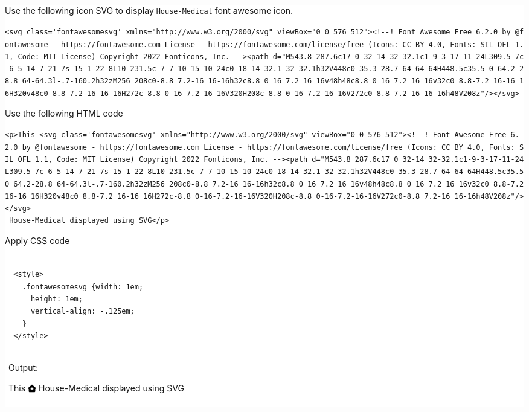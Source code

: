Use the following icon SVG to display `House-Medical` font awesome icon.
```
<svg class='fontawesomesvg' xmlns="http://www.w3.org/2000/svg" viewBox="0 0 576 512"><!--! Font Awesome Free 6.2.0 by @fontawesome - https://fontawesome.com License - https://fontawesome.com/license/free (Icons: CC BY 4.0, Fonts: SIL OFL 1.1, Code: MIT License) Copyright 2022 Fonticons, Inc. --><path d="M543.8 287.6c17 0 32-14 32-32.1c1-9-3-17-11-24L309.5 7c-6-5-14-7-21-7s-15 1-22 8L10 231.5c-7 7-10 15-10 24c0 18 14 32.1 32 32.1h32V448c0 35.3 28.7 64 64 64H448.5c35.5 0 64.2-28.8 64-64.3l-.7-160.2h32zM256 208c0-8.8 7.2-16 16-16h32c8.8 0 16 7.2 16 16v48h48c8.8 0 16 7.2 16 16v32c0 8.8-7.2 16-16 16H320v48c0 8.8-7.2 16-16 16H272c-8.8 0-16-7.2-16-16V320H208c-8.8 0-16-7.2-16-16V272c0-8.8 7.2-16 16-16h48V208z"/></svg>

```

Use the following HTML code
```
<p>This <svg class='fontawesomesvg' xmlns="http://www.w3.org/2000/svg" viewBox="0 0 576 512"><!--! Font Awesome Free 6.2.0 by @fontawesome - https://fontawesome.com License - https://fontawesome.com/license/free (Icons: CC BY 4.0, Fonts: SIL OFL 1.1, Code: MIT License) Copyright 2022 Fonticons, Inc. --><path d="M543.8 287.6c17 0 32-14 32-32.1c1-9-3-17-11-24L309.5 7c-6-5-14-7-21-7s-15 1-22 8L10 231.5c-7 7-10 15-10 24c0 18 14 32.1 32 32.1h32V448c0 35.3 28.7 64 64 64H448.5c35.5 0 64.2-28.8 64-64.3l-.7-160.2h32zM256 208c0-8.8 7.2-16 16-16h32c8.8 0 16 7.2 16 16v48h48c8.8 0 16 7.2 16 16v32c0 8.8-7.2 16-16 16H320v48c0 8.8-7.2 16-16 16H272c-8.8 0-16-7.2-16-16V320H208c-8.8 0-16-7.2-16-16V272c0-8.8 7.2-16 16-16h48V208z"/></svg>
 House-Medical displayed using SVG</p>
```

Apply CSS code
```

  <style>
    .fontawesomesvg {width: 1em;
      height: 1em;
      vertical-align: -.125em;
    }
  </style>

```

<div style='border:1px solid rgba(0,0,0,.1);margin-bottom:10px;padding:5px;'>
<p>Output:</p>

  <style>
    .fontawesomesvg {width: 1em;
      height: 1em;
      vertical-align: -.125em;
    }
  </style>


<p>This <svg class='fontawesomesvg' xmlns="http://www.w3.org/2000/svg" viewBox="0 0 576 512"><path d="M543.8 287.6c17 0 32-14 32-32.1c1-9-3-17-11-24L309.5 7c-6-5-14-7-21-7s-15 1-22 8L10 231.5c-7 7-10 15-10 24c0 18 14 32.1 32 32.1h32V448c0 35.3 28.7 64 64 64H448.5c35.5 0 64.2-28.8 64-64.3l-.7-160.2h32zM256 208c0-8.8 7.2-16 16-16h32c8.8 0 16 7.2 16 16v48h48c8.8 0 16 7.2 16 16v32c0 8.8-7.2 16-16 16H320v48c0 8.8-7.2 16-16 16H272c-8.8 0-16-7.2-16-16V320H208c-8.8 0-16-7.2-16-16V272c0-8.8 7.2-16 16-16h48V208z"/></svg>
 House-Medical displayed using SVG</p>
</div>

